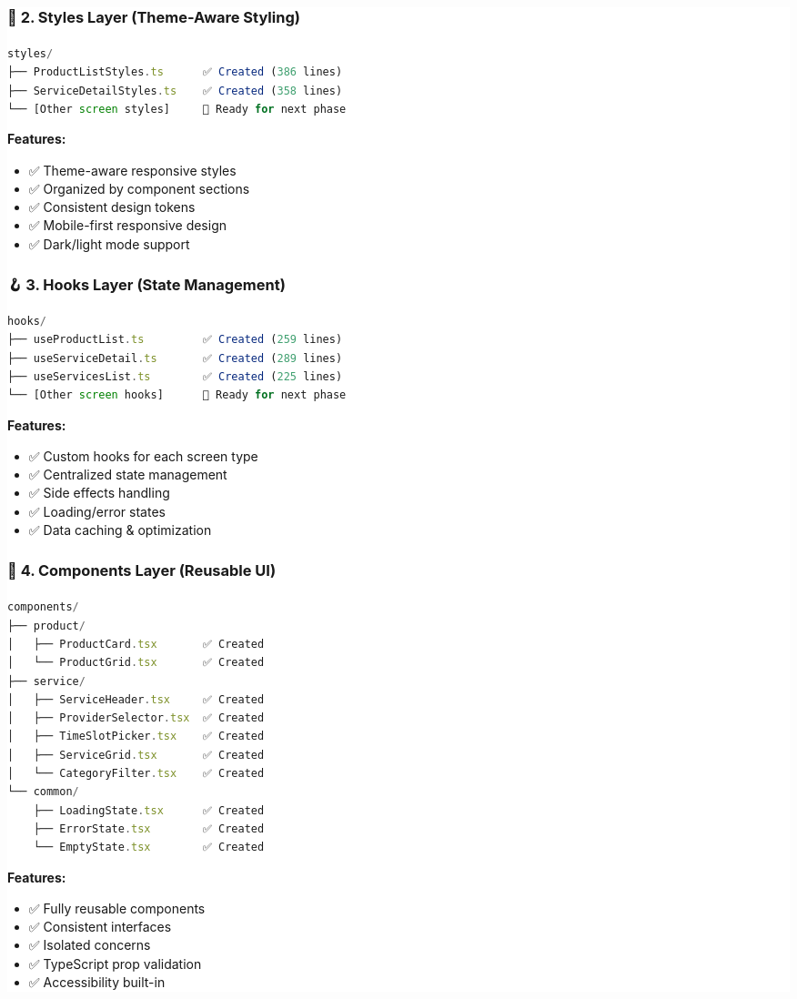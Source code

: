 ### 🎨 **2. Styles Layer (Theme-Aware Styling)**
```typescript
styles/
├── ProductListStyles.ts      ✅ Created (386 lines)
├── ServiceDetailStyles.ts    ✅ Created (358 lines)
└── [Other screen styles]     🎯 Ready for next phase  
```

**Features:**
- ✅ Theme-aware responsive styles
- ✅ Organized by component sections
- ✅ Consistent design tokens
- ✅ Mobile-first responsive design
- ✅ Dark/light mode support

### 🪝 **3. Hooks Layer (State Management)**
```typescript
hooks/
├── useProductList.ts         ✅ Created (259 lines)
├── useServiceDetail.ts       ✅ Created (289 lines)
├── useServicesList.ts        ✅ Created (225 lines)
└── [Other screen hooks]      🎯 Ready for next phase
```

**Features:**
- ✅ Custom hooks for each screen type
- ✅ Centralized state management
- ✅ Side effects handling
- ✅ Loading/error states
- ✅ Data caching & optimization

### 🧩 **4. Components Layer (Reusable UI)**
```typescript
components/
├── product/
│   ├── ProductCard.tsx       ✅ Created
│   └── ProductGrid.tsx       ✅ Created
├── service/
│   ├── ServiceHeader.tsx     ✅ Created
│   ├── ProviderSelector.tsx  ✅ Created
│   ├── TimeSlotPicker.tsx    ✅ Created
│   ├── ServiceGrid.tsx       ✅ Created
│   └── CategoryFilter.tsx    ✅ Created
└── common/
    ├── LoadingState.tsx      ✅ Created
    ├── ErrorState.tsx        ✅ Created
    └── EmptyState.tsx        ✅ Created
```

**Features:**
- ✅ Fully reusable components
- ✅ Consistent interfaces  
- ✅ Isolated concerns
- ✅ TypeScript prop validation
- ✅ Accessibility built-in
